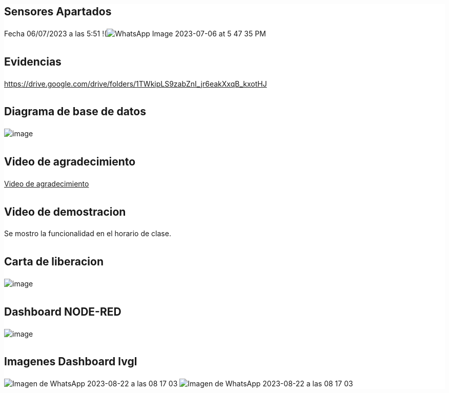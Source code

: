 

## Sensores Apartados 
Fecha 06/07/2023 a las 5:51
!(![WhatsApp Image 2023-07-06 at 5 47 35 PM](https://github.com/tona1920/ProyectoDDI-Chaqueton/assets/97042023/dd5b409f-be92-4d38-8b78-7f2c920d0125)
## Evidencias 
https://drive.google.com/drive/folders/1TWkipLS9zabZnI_jr6eakXxqB_kxotHJ

## Diagrama  de base de datos
![image](https://github.com/tona1920/ProyectoDDI-Chaqueton/assets/90641445/66de5ea5-9dea-4345-ac4e-0932e34a5414)

## Video de agradecimiento 
[Video de agradecimiento](https://drive.google.com/file/d/18zIwrSja-dIKaTfGCWO6xjvuIudHTGCH/view?usp=sharing)

## Video de demostracion
Se mostro la funcionalidad en el horario de clase.

## Carta de liberacion
![image](https://github.com/tona1920/ProyectoDDI-Chaqueton/assets/88992807/1a5f74e3-360f-4a34-b7df-11d3c172bc98)

## Dashboard NODE-RED
![image](https://github.com/tona1920/ProyectoDDI-Chaqueton/assets/97042086/771f320d-60ef-4700-8395-c55a1fb83640)

## Imagenes Dashboard lvgl
![Imagen de WhatsApp 2023-08-22 a las 08 17 03](https://github.com/tona1920/ProyectoDDI-Chaqueton/assets/97042086/29ea9dc2-d750-402b-94ef-4f96c0a9f407)
![Imagen de WhatsApp 2023-08-22 a las 08 17 03](https://github.com/tona1920/ProyectoDDI-Chaqueton/assets/97042086/9592bb63-f51a-4632-9b0b-15de0d4c017a)


